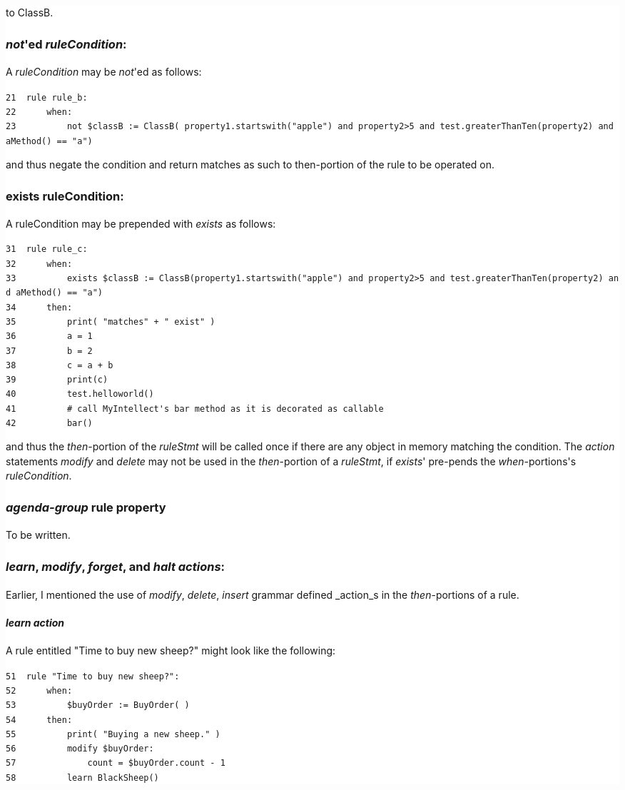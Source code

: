 to ClassB. 

### _not_'ed _ruleCondition_:

A _ruleCondition_ may be _not_'ed as follows:

	21	rule rule_b:
	22		when:
	23			not $classB := ClassB( property1.startswith("apple") and property2>5 and test.greaterThanTen(property2) and aMethod() == "a")


and thus negate the condition and return matches as such to then-portion
of the rule to be operated on. 

### exists ruleCondition:

A ruleCondition may be prepended with _exists_ as follows:

	31	rule rule_c:
	32		when:
	33			exists $classB := ClassB(property1.startswith("apple") and property2>5 and test.greaterThanTen(property2) and aMethod() == "a")
	34		then:
	35			print( "matches" + " exist" )
	36			a = 1
	37			b = 2
	38			c = a + b
	39			print(c)
	40			test.helloworld()
	41			# call MyIntellect's bar method as it is decorated as callable
	42			bar()

and thus the _then_-portion of the _ruleStmt_ will be called once if there are
any object in memory matching the condition. The _action_ statements
_modify_ and _delete_ may not be used in the _then_-portion of a _ruleStmt_,
if _exists_' pre-pends the _when_-portions's _ruleCondition_.

### _agenda-group_ rule property

To be written.

###  _learn_, _modify_, _forget_, and _halt_ _actions_:

Earlier, I mentioned the use of _modify_, _delete_, _insert_ grammar 
defined _action_s in the _then_-portions of a rule.

#### _learn_ _action_

A rule entitled "Time to buy new sheep?" might look like the following:

	51	rule "Time to buy new sheep?":
	52		when:
	53			$buyOrder := BuyOrder( )
	54		then:
	55			print( "Buying a new sheep." )
	56			modify $buyOrder:
	57				count = $buyOrder.count - 1
	58			learn BlackSheep()
